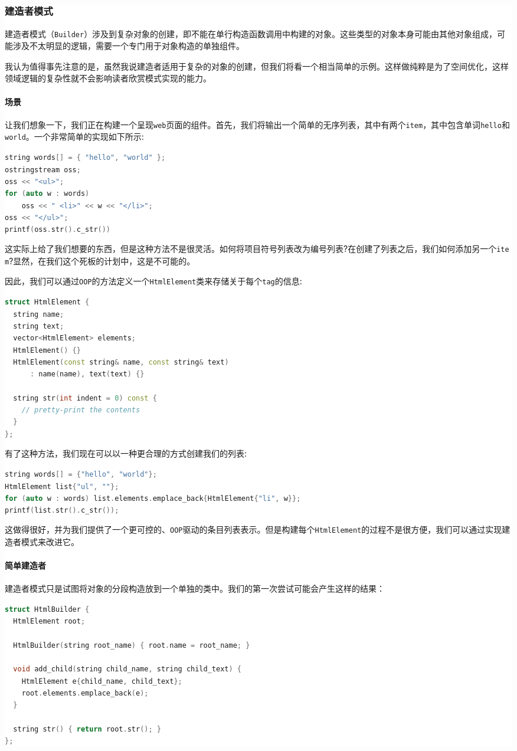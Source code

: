 ### 建造者模式

建造者模式（`Builder`）涉及到复杂对象的创建，即不能在单行构造函数调用中构建的对象。这些类型的对象本身可能由其他对象组成，可能涉及不太明显的逻辑，需要一个专门用于对象构造的单独组件。

我认为值得事先注意的是，虽然我说建造者适用于复杂的对象的创建，但我们将看一个相当简单的示例。这样做纯粹是为了空间优化，这样领域逻辑的复杂性就不会影响读者欣赏模式实现的能力。

#### 场景

让我们想象一下，我们正在构建一个呈现`web`页面的组件。首先，我们将输出一个简单的无序列表，其中有两个`item`，其中包含单词`hello`和`world`。一个非常简单的实现如下所示:

```c++
string words[] = { "hello", "world" };
ostringstream oss;
oss << "<ul>";
for (auto w : words)
	oss << " <li>" << w << "</li>";
oss << "</ul>";
printf(oss.str().c_str())
```

这实际上给了我们想要的东西，但是这种方法不是很灵活。如何将项目符号列表改为编号列表?在创建了列表之后，我们如何添加另一个`item`?显然，在我们这个死板的计划中，这是不可能的。


因此，我们可以通过`OOP`的方法定义一个`HtmlElement`类来存储关于每个`tag`的信息:


```c++
struct HtmlElement {
  string name;
  string text;
  vector<HtmlElement> elements;
  HtmlElement() {}
  HtmlElement(const string& name, const string& text)
      : name(name), text(text) {}

  string str(int indent = 0) const {
    // pretty-print the contents
  }
};
```

有了这种方法，我们现在可以以一种更合理的方式创建我们的列表:

```c++
string words[] = {"hello", "world"};
HtmlElement list{"ul", ""};
for (auto w : words) list.elements.emplace_back{HtmlElement{"li", w}};
printf(list.str().c_str());
```

这做得很好，并为我们提供了一个更可控的、`OOP`驱动的条目列表表示。但是构建每个`HtmlElement`的过程不是很方便，我们可以通过实现建造者模式来改进它。

#### 简单建造者

建造者模式只是试图将对象的分段构造放到一个单独的类中。我们的第一次尝试可能会产生这样的结果：

```c++
struct HtmlBuilder {
  HtmlElement root;

  HtmlBuilder(string root_name) { root.name = root_name; }

  void add_child(string child_name, string child_text) {
    HtmlElement e{child_name, child_text};
    root.elements.emplace_back(e);
  }

  string str() { return root.str(); }
};
```
